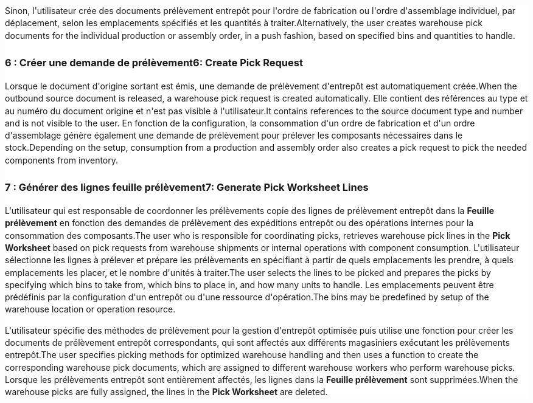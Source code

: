  <span data-ttu-id="f06d8-188">Sinon, l'utilisateur crée des documents prélèvement entrepôt pour l'ordre de fabrication ou l'ordre d'assemblage individuel, par déplacement, selon les emplacements spécifiés et les quantités à traiter.</span><span class="sxs-lookup"><span data-stu-id="f06d8-188">Alternatively, the user creates warehouse pick documents for the individual production or assembly order, in a push fashion, based on specified bins and quantities to handle.</span></span>  

### <a name="6-create-pick-request"></a><span data-ttu-id="f06d8-189">6 : Créer une demande de prélèvement</span><span class="sxs-lookup"><span data-stu-id="f06d8-189">6: Create Pick Request</span></span>  
 <span data-ttu-id="f06d8-190">Lorsque le document d'origine sortant est émis, une demande de prélèvement d'entrepôt est automatiquement créée.</span><span class="sxs-lookup"><span data-stu-id="f06d8-190">When the outbound source document is released, a warehouse pick request is created automatically.</span></span> <span data-ttu-id="f06d8-191">Elle contient des références au type et au numéro du document origine et n'est pas visible à l'utilisateur.</span><span class="sxs-lookup"><span data-stu-id="f06d8-191">It contains references to the source document type and number and is not visible to the user.</span></span> <span data-ttu-id="f06d8-192">En fonction de la configuration, la consommation d'un ordre de fabrication et d'un ordre d'assemblage génère également une demande de prélèvement pour prélever les composants nécessaires dans le stock.</span><span class="sxs-lookup"><span data-stu-id="f06d8-192">Depending on the setup, consumption from a production and assembly order also creates a pick request to pick the needed components from inventory.</span></span>  

### <a name="7-generate-pick-worksheet-lines"></a><span data-ttu-id="f06d8-193">7 : Générer des lignes feuille prélèvement</span><span class="sxs-lookup"><span data-stu-id="f06d8-193">7: Generate Pick Worksheet Lines</span></span>  
 <span data-ttu-id="f06d8-194">L'utilisateur qui est responsable de coordonner les prélèvements copie des lignes de prélèvement entrepôt dans la **Feuille prélèvement** en fonction des demandes de prélèvement des expéditions entrepôt ou des opérations internes pour la consommation des composants.</span><span class="sxs-lookup"><span data-stu-id="f06d8-194">The user who is responsible for coordinating picks, retrieves warehouse pick lines in the **Pick Worksheet** based on pick requests from warehouse shipments or internal operations with component consumption.</span></span> <span data-ttu-id="f06d8-195">L'utilisateur sélectionne les lignes à prélever et prépare les prélèvements en spécifiant à partir de quels emplacements les prendre, à quels emplacements les placer, et le nombre d'unités à traiter.</span><span class="sxs-lookup"><span data-stu-id="f06d8-195">The user selects the lines to be picked and prepares the picks by specifying which bins to take from, which bins to place in, and how many units to handle.</span></span> <span data-ttu-id="f06d8-196">Les emplacements peuvent être prédéfinis par la configuration d'un entrepôt ou d'une ressource d'opération.</span><span class="sxs-lookup"><span data-stu-id="f06d8-196">The bins may be predefined by setup of the warehouse location or operation resource.</span></span>  

 <span data-ttu-id="f06d8-197">L'utilisateur spécifie des méthodes de prélèvement pour la gestion d'entrepôt optimisée puis utilise une fonction pour créer les documents de prélèvement entrepôt correspondants, qui sont affectés aux différents magasiniers exécutant les prélèvements entrepôt.</span><span class="sxs-lookup"><span data-stu-id="f06d8-197">The user specifies picking methods for optimized warehouse handling and then uses a function to create the corresponding warehouse pick documents, which are assigned to different warehouse workers who perform warehouse picks.</span></span> <span data-ttu-id="f06d8-198">Lorsque les prélèvements entrepôt sont entièrement affectés, les lignes dans la **Feuille prélèvement** sont supprimées.</span><span class="sxs-lookup"><span data-stu-id="f06d8-198">When the warehouse picks are fully assigned, the lines in the **Pick Worksheet** are deleted.</span></span>  
